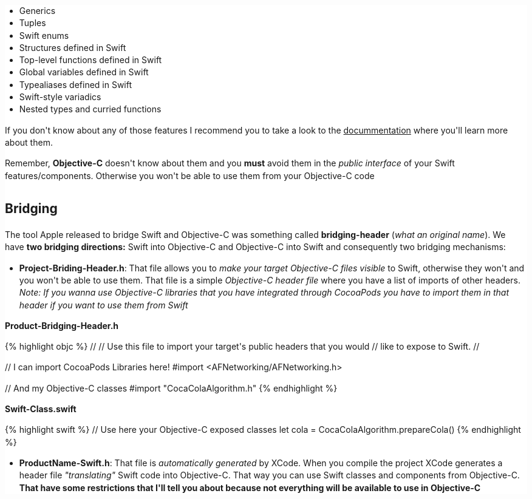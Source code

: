 - Generics
- Tuples
- Swift enums
- Structures defined in Swift
- Top-level functions defined in Swift
- Global variables defined in Swift
- Typealiases defined in Swift
- Swift-style variadics
- Nested types and curried functions

If you don't know about any of those features I recommend you to take a look to the [docummentation](https://www.google.es/search?q=swift+docs&oq=swift+docs&aqs=chrome..69i57j69i60l5.1273j0j4&sourceid=chrome&es_sm=91&ie=UTF-8) where you'll learn more about them. 

Remember, **Objective-C** doesn't know about them and you **must** avoid them in the *public interface* of your Swift features/components. Otherwise you won't be able to use them from your Objective-C code

## Bridging
The tool Apple released to bridge Swift and Objective-C was something called **bridging-header** (*what an original name*). We have **two bridging directions:** Swift into Objective-C and Objective-C into Swift and consequently two bridging mechanisms:

- **Project-Briding-Header.h**: That file allows you to *make your target Objective-C files visible* to Swift, otherwise they won't and you won't be able to use them. That file is a simple *Objective-C header file* where you have a list of imports of other headers. *Note: If you wanna use Objective-C libraries that you have integrated through CocoaPods you have to import them in that header if you want to use them from Swift*

**Product-Bridging-Header.h**

{% highlight objc %}
//
//  Use this file to import your target's public headers that you would
//  like to expose to Swift.
//

// I can import CocoaPods Libraries here!
#import <AFNetworking/AFNetworking.h>

// And my Objective-C classes
#import "CocaColaAlgorithm.h"
{% endhighlight %}

**Swift-Class.swift**

{% highlight swift %}
// Use here your Objective-C exposed classes
let cola = CocaColaAlgorithm.prepareCola()
{% endhighlight %}

- **ProductName-Swift.h**: That file is *automatically generated* by XCode. When you compile the project XCode generates a header file *"translating"* Swift code into Objective-C. That way you can use Swift classes and components from Objective-C. **That have some restrictions that I'll tell you about because not everything will be available to use in Objective-C**
